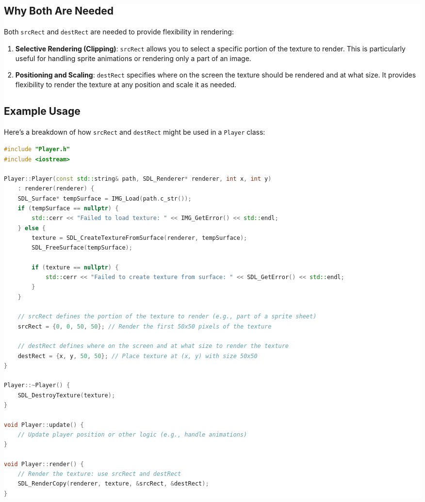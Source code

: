 ## Why Both Are Needed

Both `srcRect` and `destRect` are needed to provide flexibility in rendering:

1. **Selective Rendering (Clipping)**: `srcRect` allows you to select a
   specific portion of the texture to render. This is particularly useful for
   handling sprite animations or rendering only a part of an image.

2. **Positioning and Scaling**: `destRect` specifies where on the screen the
   texture should be rendered and at what size. It provides flexibility to render
   the texture at any position and scale it as needed.

## Example Usage

Here’s a breakdown of how `srcRect` and `destRect` might be used in a `Player`
class:

```cpp
#include "Player.h"
#include <iostream>

Player::Player(const std::string& path, SDL_Renderer* renderer, int x, int y)
    : renderer(renderer) {
    SDL_Surface* tempSurface = IMG_Load(path.c_str());
    if (tempSurface == nullptr) {
        std::cerr << "Failed to load texture: " << IMG_GetError() << std::endl;
    } else {
        texture = SDL_CreateTextureFromSurface(renderer, tempSurface);
        SDL_FreeSurface(tempSurface);

        if (texture == nullptr) {
            std::cerr << "Failed to create texture from surface: " << SDL_GetError() << std::endl;
        }
    }

    // srcRect defines the portion of the texture to render (e.g., part of a sprite sheet)
    srcRect = {0, 0, 50, 50}; // Render the first 50x50 pixels of the texture

    // destRect defines where on the screen and at what size to render the texture
    destRect = {x, y, 50, 50}; // Place texture at (x, y) with size 50x50
}

Player::~Player() {
    SDL_DestroyTexture(texture);
}

void Player::update() {
    // Update player position or other logic (e.g., handle animations)
}

void Player::render() {
    // Render the texture: use srcRect and destRect
    SDL_RenderCopy(renderer, texture, &srcRect, &destRect);
}
```
